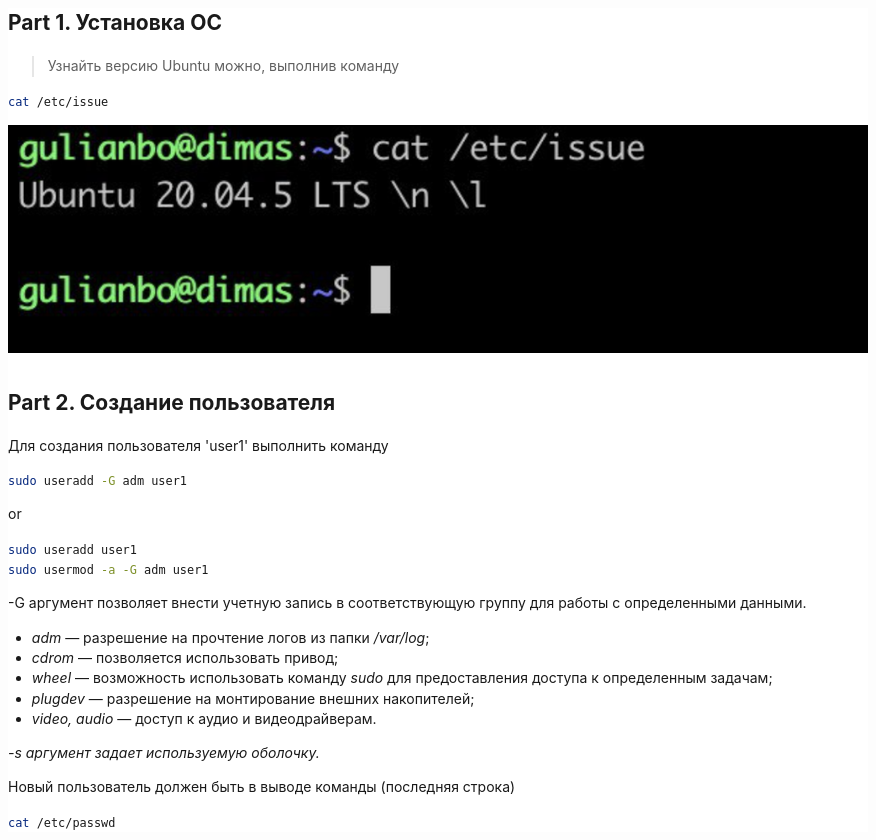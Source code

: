 ## Part 1. Установка ОС

> Узнайть версию Ubuntu можно, выполнив команду

```bash
cat /etc/issue
```

![1674646506826](image/report/1674646506826.png)

## Part 2. Создание пользователя

Для создания пользователя 'user1' выполнить команду

```bash
sudo useradd -G adm user1
```

or

```bash
sudo useradd user1
sudo usermod -a -G adm user1
```

  -G аргумент позволяет внести учетную запись в соответствующую группу для работы с определенными данными.

* *adm* — разрешение на прочтение логов из папки  */var/log*;
* *cdrom* — позволяется использовать привод;
* *wheel* — возможность использовать команду *sudo* для предоставления доступа к определенным задачам;
* *plugdev* — разрешение на монтирование внешних накопителей;
* *video, audio* — доступ к аудио и видеодрайверам.

*-s аргумент задает используемую оболочку.*

Новый пользователь должен быть в выводе команды (последняя строка)

```bash
cat /etc/passwd
```

